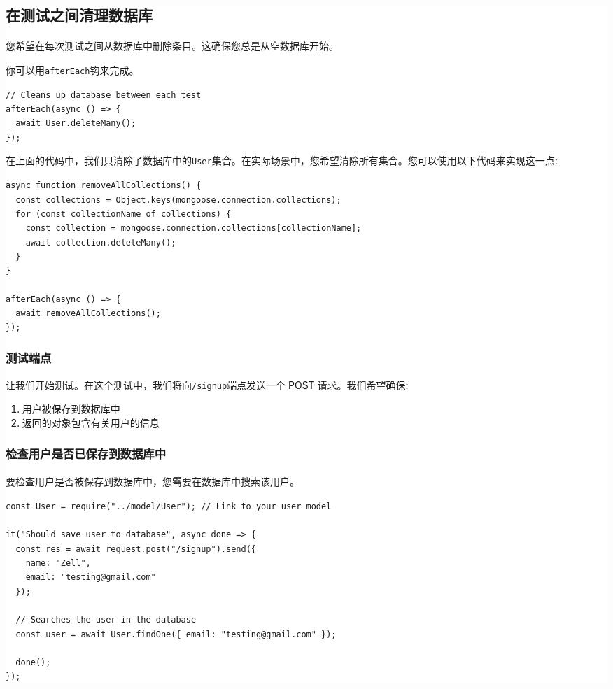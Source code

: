## 在测试之间清理数据库

您希望在每次测试之间从数据库中删除条目。这确保您总是从空数据库开始。

你可以用`afterEach`钩来完成。

```
// Cleans up database between each test
afterEach(async () => {
  await User.deleteMany();
}); 
```

在上面的代码中，我们只清除了数据库中的`User`集合。在实际场景中，您希望清除所有集合。您可以使用以下代码来实现这一点:

```
async function removeAllCollections() {
  const collections = Object.keys(mongoose.connection.collections);
  for (const collectionName of collections) {
    const collection = mongoose.connection.collections[collectionName];
    await collection.deleteMany();
  }
}

afterEach(async () => {
  await removeAllCollections();
}); 
```

### 测试端点

让我们开始测试。在这个测试中，我们将向`/signup`端点发送一个 POST 请求。我们希望确保:

1.  用户被保存到数据库中
2.  返回的对象包含有关用户的信息

### 检查用户是否已保存到数据库中

要检查用户是否被保存到数据库中，您需要在数据库中搜索该用户。

```
const User = require("../model/User"); // Link to your user model

it("Should save user to database", async done => {
  const res = await request.post("/signup").send({
    name: "Zell",
    email: "testing@gmail.com"
  });

  // Searches the user in the database
  const user = await User.findOne({ email: "testing@gmail.com" });

  done();
}); 
```
